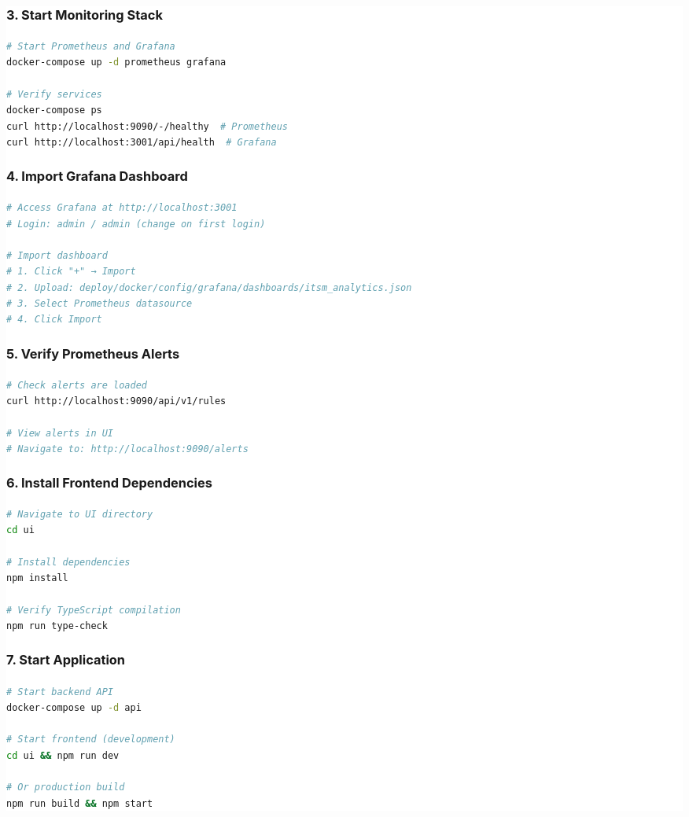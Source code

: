 ### 3. Start Monitoring Stack
```bash
# Start Prometheus and Grafana
docker-compose up -d prometheus grafana

# Verify services
docker-compose ps
curl http://localhost:9090/-/healthy  # Prometheus
curl http://localhost:3001/api/health  # Grafana
```

### 4. Import Grafana Dashboard
```bash
# Access Grafana at http://localhost:3001
# Login: admin / admin (change on first login)

# Import dashboard
# 1. Click "+" → Import
# 2. Upload: deploy/docker/config/grafana/dashboards/itsm_analytics.json
# 3. Select Prometheus datasource
# 4. Click Import
```

### 5. Verify Prometheus Alerts
```bash
# Check alerts are loaded
curl http://localhost:9090/api/v1/rules

# View alerts in UI
# Navigate to: http://localhost:9090/alerts
```

### 6. Install Frontend Dependencies
```bash
# Navigate to UI directory
cd ui

# Install dependencies
npm install

# Verify TypeScript compilation
npm run type-check
```

### 7. Start Application
```bash
# Start backend API
docker-compose up -d api

# Start frontend (development)
cd ui && npm run dev

# Or production build
npm run build && npm start
```
